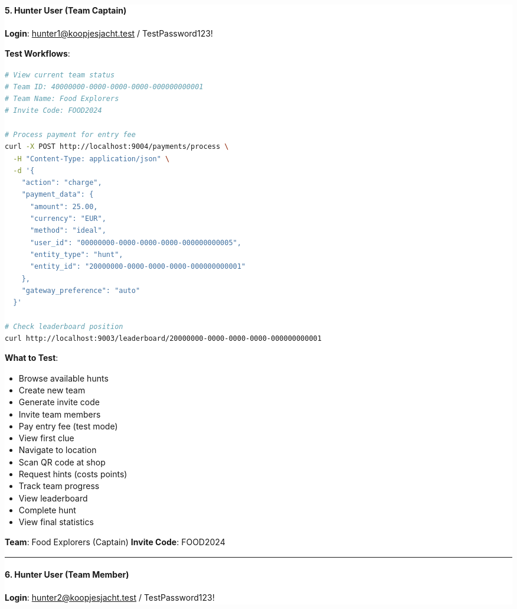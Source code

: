 
#### 5. Hunter User (Team Captain)
**Login**: hunter1@koopjesjacht.test / TestPassword123!

**Test Workflows**:
```bash
# View current team status
# Team ID: 40000000-0000-0000-0000-000000000001
# Team Name: Food Explorers
# Invite Code: FOOD2024

# Process payment for entry fee
curl -X POST http://localhost:9004/payments/process \
  -H "Content-Type: application/json" \
  -d '{
    "action": "charge",
    "payment_data": {
      "amount": 25.00,
      "currency": "EUR",
      "method": "ideal",
      "user_id": "00000000-0000-0000-0000-000000000005",
      "entity_type": "hunt",
      "entity_id": "20000000-0000-0000-0000-000000000001"
    },
    "gateway_preference": "auto"
  }'

# Check leaderboard position
curl http://localhost:9003/leaderboard/20000000-0000-0000-0000-000000000001
```

**What to Test**:
- Browse available hunts
- Create new team
- Generate invite code
- Invite team members
- Pay entry fee (test mode)
- View first clue
- Navigate to location
- Scan QR code at shop
- Request hints (costs points)
- Track team progress
- View leaderboard
- Complete hunt
- View final statistics

**Team**: Food Explorers (Captain)
**Invite Code**: FOOD2024

---

#### 6. Hunter User (Team Member)
**Login**: hunter2@koopjesjacht.test / TestPassword123!
